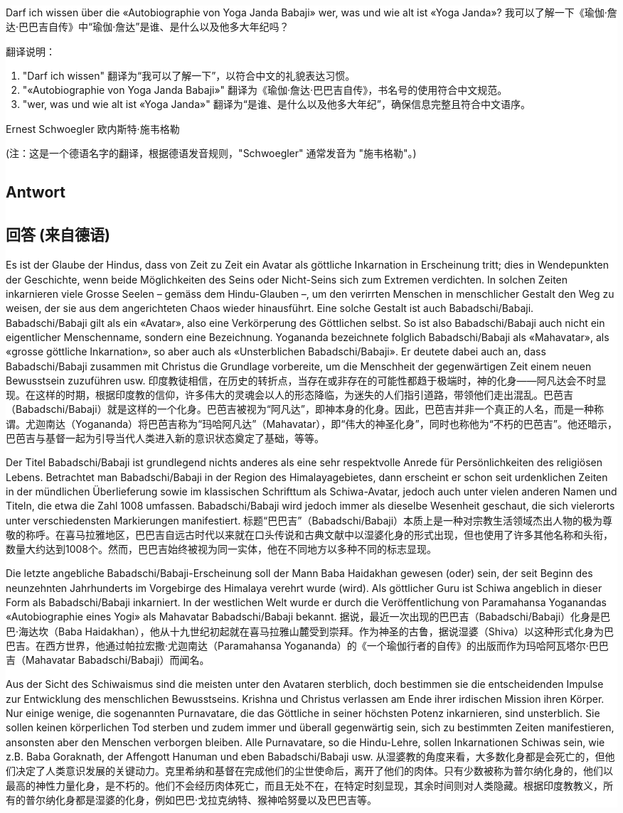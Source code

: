Darf ich wissen über die «Autobiographie von Yoga Janda Babaji» wer, was und wie alt ist «Yoga Janda»?
我可以了解一下《瑜伽·詹达·巴巴吉自传》中“瑜伽·詹达”是谁、是什么以及他多大年纪吗？

翻译说明：
1. "Darf ich wissen" 翻译为“我可以了解一下”，以符合中文的礼貌表达习惯。
2. "«Autobiographie von Yoga Janda Babaji»" 翻译为《瑜伽·詹达·巴巴吉自传》，书名号的使用符合中文规范。
3. "wer, was und wie alt ist «Yoga Janda»" 翻译为“是谁、是什么以及他多大年纪”，确保信息完整且符合中文语序。

Ernest Schwoegler
欧内斯特·施韦格勒

(注：这是一个德语名字的翻译，根据德语发音规则，"Schwoegler" 通常发音为 "施韦格勒"。)

## Antwort
## 回答 (来自德语)

Es ist der Glaube der Hindus, dass von Zeit zu Zeit ein Avatar als göttliche Inkarnation in Erscheinung tritt; dies in Wendepunkten der Geschichte, wenn beide Möglichkeiten des Seins oder Nicht-Seins sich zum Extremen verdichten. In solchen Zeiten inkarnieren viele Grosse Seelen – gemäss dem Hindu-Glauben –, um den verirrten Menschen in menschlicher Gestalt den Weg zu weisen, der sie aus dem angerichteten Chaos wieder hinausführt. Eine solche Gestalt ist auch Babadschi/Babaji. Babadschi/Babaji gilt als ein «Avatar», also eine Verkörperung des Göttlichen selbst. So ist also Babadschi/Babaji auch nicht ein eigentlicher Menschenname, sondern eine Bezeichnung. Yogananda bezeichnete folglich Babadschi/Babaji als «Mahavatar», als «grosse göttliche Inkarnation», so aber auch als «Unsterblichen Babadschi/Babaji». Er deutete dabei auch an, dass Babadschi/Babaji zusammen mit Christus die Grundlage vorbereite, um die Menschheit der gegenwärtigen Zeit einem neuen Bewusstsein zuzuführen usw.
印度教徒相信，在历史的转折点，当存在或非存在的可能性都趋于极端时，神的化身——阿凡达会不时显现。在这样的时期，根据印度教的信仰，许多伟大的灵魂会以人的形态降临，为迷失的人们指引道路，带领他们走出混乱。巴芭吉（Babadschi/Babaji）就是这样的一个化身。巴芭吉被视为“阿凡达”，即神本身的化身。因此，巴芭吉并非一个真正的人名，而是一种称谓。尤迦南达（Yogananda）将巴芭吉称为“玛哈阿凡达”（Mahavatar），即“伟大的神圣化身”，同时也称他为“不朽的巴芭吉”。他还暗示，巴芭吉与基督一起为引导当代人类进入新的意识状态奠定了基础，等等。

Der Titel Babadschi/Babaji ist grundlegend nichts anderes als eine sehr respektvolle Anrede für Persönlichkeiten des religiösen Lebens. Betrachtet man Babadschi/Babaji in der Region des Himalayagebietes, dann erscheint er schon seit urdenklichen Zeiten in der mündlichen Überlieferung sowie im klassischen Schrifttum als Schiwa-Avatar, jedoch auch unter vielen anderen Namen und Titeln, die etwa die Zahl 1008 umfassen. Babadschi/Babaji wird jedoch immer als dieselbe Wesenheit geschaut, die sich vielerorts unter verschiedensten Markierungen manifestiert.
标题“巴巴吉”（Babadschi/Babaji）本质上是一种对宗教生活领域杰出人物的极为尊敬的称呼。在喜马拉雅地区，巴巴吉自远古时代以来就在口头传说和古典文献中以湿婆化身的形式出现，但也使用了许多其他名称和头衔，数量大约达到1008个。然而，巴巴吉始终被视为同一实体，他在不同地方以多种不同的标志显现。

Die letzte angebliche Babadschi/Babaji-Erscheinung soll der Mann Baba Haidakhan gewesen (oder) sein, der seit Beginn des neunzehnten Jahrhunderts im Vorgebirge des Himalaya verehrt wurde (wird). Als göttlicher Guru ist Schiwa angeblich in dieser Form als Babadschi/Babaji inkarniert. In der westlichen Welt wurde er durch die Veröffentlichung von Paramahansa Yoganandas «Autobiographie eines Yogi» als Mahavatar Babadschi/Babaji bekannt.
据说，最近一次出现的巴巴吉（Babadschi/Babaji）化身是巴巴·海达坎（Baba Haidakhan），他从十九世纪初起就在喜马拉雅山麓受到崇拜。作为神圣的古鲁，据说湿婆（Shiva）以这种形式化身为巴巴吉。在西方世界，他通过帕拉宏撒·尤迦南达（Paramahansa Yogananda）的《一个瑜伽行者的自传》的出版而作为玛哈阿瓦塔尔·巴巴吉（Mahavatar Babadschi/Babaji）而闻名。

Aus der Sicht des Schiwaismus sind die meisten unter den Avataren sterblich, doch bestimmen sie die entscheidenden Impulse zur Entwicklung des menschlichen Bewusstseins. Krishna und Christus verlassen am Ende ihrer irdischen Mission ihren Körper. Nur einige wenige, die sogenannten Purnavatare, die das Göttliche in seiner höchsten Potenz inkarnieren, sind unsterblich. Sie sollen keinen körperlichen Tod sterben und zudem immer und überall gegenwärtig sein, sich zu bestimmten Zeiten manifestieren, ansonsten aber den Menschen verborgen bleiben. Alle Purnavatare, so die Hindu-Lehre, sollen Inkarnationen Schiwas sein, wie z.B. Baba Goraknath, der Affengott Hanuman und eben Babadschi/Babaji usw.
从湿婆教的角度来看，大多数化身都是会死亡的，但他们决定了人类意识发展的关键动力。克里希纳和基督在完成他们的尘世使命后，离开了他们的肉体。只有少数被称为普尔纳化身的，他们以最高的神性力量化身，是不朽的。他们不会经历肉体死亡，而且无处不在，在特定时刻显现，其余时间则对人类隐藏。根据印度教教义，所有的普尔纳化身都是湿婆的化身，例如巴巴·戈拉克纳特、猴神哈努曼以及巴巴吉等。

